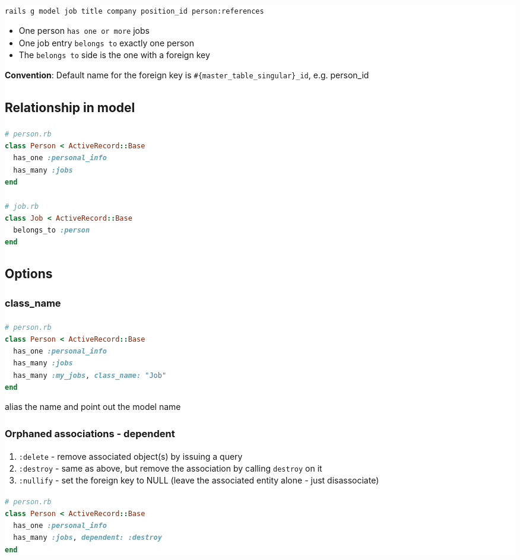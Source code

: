 
```
rails g model job title company position_id person:references
```

- One person `has one or more` jobs
- One job entry `belongs to` exactly one person
- The `belongs to` side is the one with a foreign key

**Convention**: Default name for the foreign key is `#{master_table_singular}_id`, e.g. person_id

## Relationship in model

```ruby
# person.rb
class Person < ActiveRecord::Base
  has_one :personal_info
  has_many :jobs
end

# job.rb
class Job < ActiveRecord::Base
  belongs_to :person
end
```

## Options

### class_name

```ruby
# person.rb
class Person < ActiveRecord::Base
  has_one :personal_info
  has_many :jobs
  has_many :my_jobs, class_name: "Job"
end
```

alias the name and point out the model name

### Orphaned associations - dependent

1. `:delete` - remove associated object(s) by issuing a query
2. `:destroy` - same as above, but remove the association by calling `destroy` on it
3. `:nullify` - set the foreign key to NULL (leave the associated entity alone - just disassociate)

```ruby
# person.rb
class Person < ActiveRecord::Base
  has_one :personal_info
  has_many :jobs, dependent: :destroy
end
```
